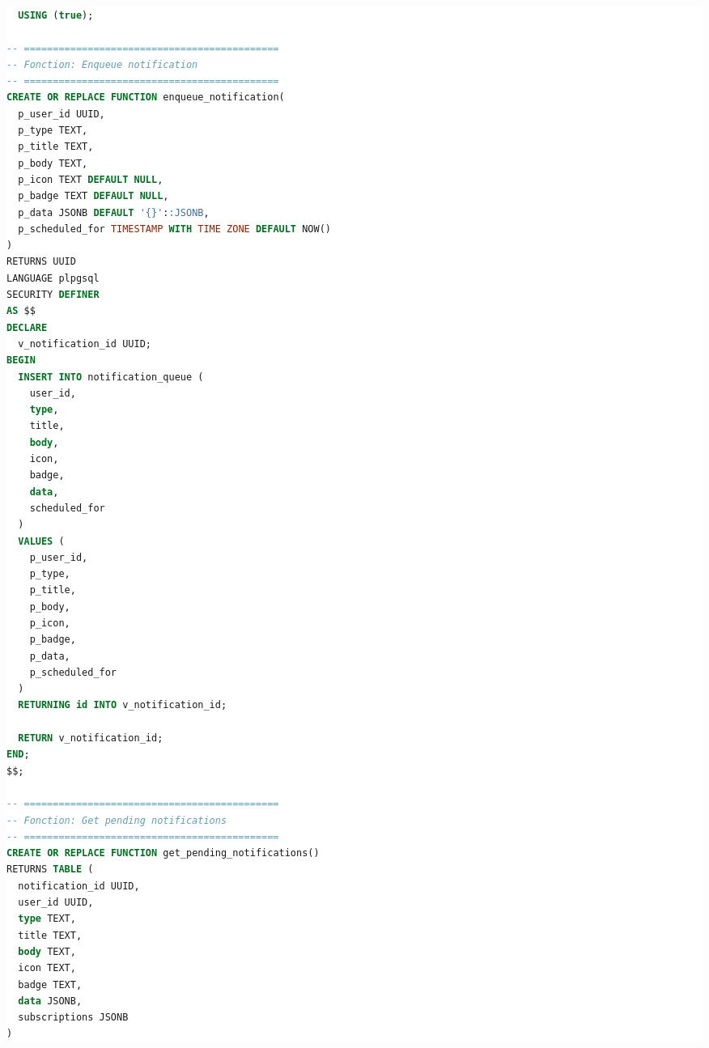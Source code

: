 ```sql
  USING (true);

-- ============================================
-- Fonction: Enqueue notification
-- ============================================
CREATE OR REPLACE FUNCTION enqueue_notification(
  p_user_id UUID,
  p_type TEXT,
  p_title TEXT,
  p_body TEXT,
  p_icon TEXT DEFAULT NULL,
  p_badge TEXT DEFAULT NULL,
  p_data JSONB DEFAULT '{}'::JSONB,
  p_scheduled_for TIMESTAMP WITH TIME ZONE DEFAULT NOW()
)
RETURNS UUID
LANGUAGE plpgsql
SECURITY DEFINER
AS $$
DECLARE
  v_notification_id UUID;
BEGIN
  INSERT INTO notification_queue (
    user_id,
    type,
    title,
    body,
    icon,
    badge,
    data,
    scheduled_for
  )
  VALUES (
    p_user_id,
    p_type,
    p_title,
    p_body,
    p_icon,
    p_badge,
    p_data,
    p_scheduled_for
  )
  RETURNING id INTO v_notification_id;
  
  RETURN v_notification_id;
END;
$$;

-- ============================================
-- Fonction: Get pending notifications
-- ============================================
CREATE OR REPLACE FUNCTION get_pending_notifications()
RETURNS TABLE (
  notification_id UUID,
  user_id UUID,
  type TEXT,
  title TEXT,
  body TEXT,
  icon TEXT,
  badge TEXT,
  data JSONB,
  subscriptions JSONB
)
```